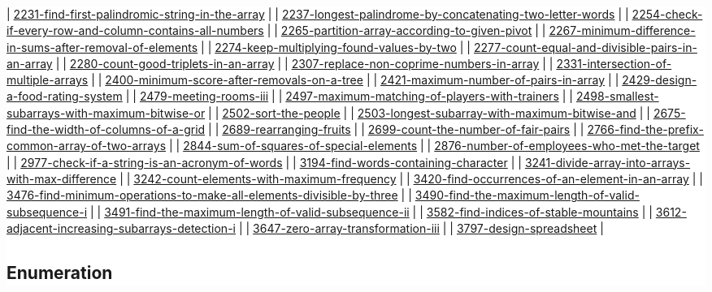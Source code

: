 | [2231-find-first-palindromic-string-in-the-array](https://github.com/Ankit420H/DSA/tree/master/2231-find-first-palindromic-string-in-the-array) |
| [2237-longest-palindrome-by-concatenating-two-letter-words](https://github.com/Ankit420H/DSA/tree/master/2237-longest-palindrome-by-concatenating-two-letter-words) |
| [2254-check-if-every-row-and-column-contains-all-numbers](https://github.com/Ankit420H/DSA/tree/master/2254-check-if-every-row-and-column-contains-all-numbers) |
| [2265-partition-array-according-to-given-pivot](https://github.com/Ankit420H/DSA/tree/master/2265-partition-array-according-to-given-pivot) |
| [2267-minimum-difference-in-sums-after-removal-of-elements](https://github.com/Ankit420H/DSA/tree/master/2267-minimum-difference-in-sums-after-removal-of-elements) |
| [2274-keep-multiplying-found-values-by-two](https://github.com/Ankit420H/DSA/tree/master/2274-keep-multiplying-found-values-by-two) |
| [2277-count-equal-and-divisible-pairs-in-an-array](https://github.com/Ankit420H/DSA/tree/master/2277-count-equal-and-divisible-pairs-in-an-array) |
| [2280-count-good-triplets-in-an-array](https://github.com/Ankit420H/DSA/tree/master/2280-count-good-triplets-in-an-array) |
| [2307-replace-non-coprime-numbers-in-array](https://github.com/Ankit420H/DSA/tree/master/2307-replace-non-coprime-numbers-in-array) |
| [2331-intersection-of-multiple-arrays](https://github.com/Ankit420H/DSA/tree/master/2331-intersection-of-multiple-arrays) |
| [2400-minimum-score-after-removals-on-a-tree](https://github.com/Ankit420H/DSA/tree/master/2400-minimum-score-after-removals-on-a-tree) |
| [2421-maximum-number-of-pairs-in-array](https://github.com/Ankit420H/DSA/tree/master/2421-maximum-number-of-pairs-in-array) |
| [2429-design-a-food-rating-system](https://github.com/Ankit420H/DSA/tree/master/2429-design-a-food-rating-system) |
| [2479-meeting-rooms-iii](https://github.com/Ankit420H/DSA/tree/master/2479-meeting-rooms-iii) |
| [2497-maximum-matching-of-players-with-trainers](https://github.com/Ankit420H/DSA/tree/master/2497-maximum-matching-of-players-with-trainers) |
| [2498-smallest-subarrays-with-maximum-bitwise-or](https://github.com/Ankit420H/DSA/tree/master/2498-smallest-subarrays-with-maximum-bitwise-or) |
| [2502-sort-the-people](https://github.com/Ankit420H/DSA/tree/master/2502-sort-the-people) |
| [2503-longest-subarray-with-maximum-bitwise-and](https://github.com/Ankit420H/DSA/tree/master/2503-longest-subarray-with-maximum-bitwise-and) |
| [2675-find-the-width-of-columns-of-a-grid](https://github.com/Ankit420H/DSA/tree/master/2675-find-the-width-of-columns-of-a-grid) |
| [2689-rearranging-fruits](https://github.com/Ankit420H/DSA/tree/master/2689-rearranging-fruits) |
| [2699-count-the-number-of-fair-pairs](https://github.com/Ankit420H/DSA/tree/master/2699-count-the-number-of-fair-pairs) |
| [2766-find-the-prefix-common-array-of-two-arrays](https://github.com/Ankit420H/DSA/tree/master/2766-find-the-prefix-common-array-of-two-arrays) |
| [2844-sum-of-squares-of-special-elements](https://github.com/Ankit420H/DSA/tree/master/2844-sum-of-squares-of-special-elements) |
| [2876-number-of-employees-who-met-the-target](https://github.com/Ankit420H/DSA/tree/master/2876-number-of-employees-who-met-the-target) |
| [2977-check-if-a-string-is-an-acronym-of-words](https://github.com/Ankit420H/DSA/tree/master/2977-check-if-a-string-is-an-acronym-of-words) |
| [3194-find-words-containing-character](https://github.com/Ankit420H/DSA/tree/master/3194-find-words-containing-character) |
| [3241-divide-array-into-arrays-with-max-difference](https://github.com/Ankit420H/DSA/tree/master/3241-divide-array-into-arrays-with-max-difference) |
| [3242-count-elements-with-maximum-frequency](https://github.com/Ankit420H/DSA/tree/master/3242-count-elements-with-maximum-frequency) |
| [3420-find-occurrences-of-an-element-in-an-array](https://github.com/Ankit420H/DSA/tree/master/3420-find-occurrences-of-an-element-in-an-array) |
| [3476-find-minimum-operations-to-make-all-elements-divisible-by-three](https://github.com/Ankit420H/DSA/tree/master/3476-find-minimum-operations-to-make-all-elements-divisible-by-three) |
| [3490-find-the-maximum-length-of-valid-subsequence-i](https://github.com/Ankit420H/DSA/tree/master/3490-find-the-maximum-length-of-valid-subsequence-i) |
| [3491-find-the-maximum-length-of-valid-subsequence-ii](https://github.com/Ankit420H/DSA/tree/master/3491-find-the-maximum-length-of-valid-subsequence-ii) |
| [3582-find-indices-of-stable-mountains](https://github.com/Ankit420H/DSA/tree/master/3582-find-indices-of-stable-mountains) |
| [3612-adjacent-increasing-subarrays-detection-i](https://github.com/Ankit420H/DSA/tree/master/3612-adjacent-increasing-subarrays-detection-i) |
| [3647-zero-array-transformation-iii](https://github.com/Ankit420H/DSA/tree/master/3647-zero-array-transformation-iii) |
| [3797-design-spreadsheet](https://github.com/Ankit420H/DSA/tree/master/3797-design-spreadsheet) |
## Enumeration